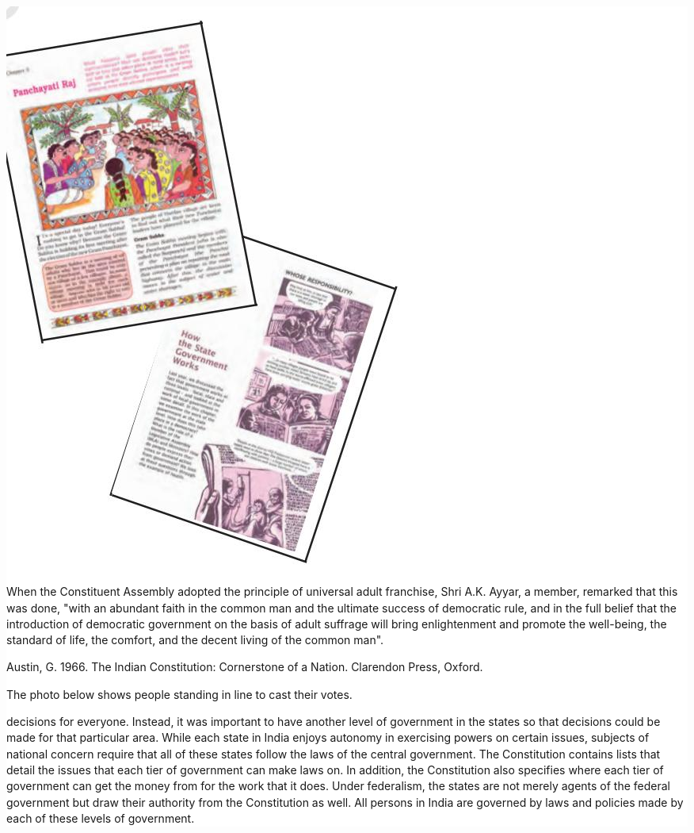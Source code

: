 ![](_page_9_Picture_6.jpeg)

When the Constituent Assembly adopted the principle of universal adult franchise, Shri A.K. Ayyar, a member, remarked that this was done, "with an abundant faith in the common man and the ultimate success of democratic rule, and in the full belief that the introduction of democratic government on the basis of adult suffrage will bring enlightenment and promote the well-being, the standard of life, the comfort, and the decent living of the common man".

Austin, G. 1966. The Indian Constitution: Cornerstone of a Nation. Clarendon Press, Oxford.

The photo below shows people standing in line to cast their votes.

decisions for everyone. Instead, it was important to have another level of government in the states so that decisions could be made for that particular area. While each state in India enjoys autonomy in exercising powers on certain issues, subjects of national concern require that all of these states follow the laws of the central government. The Constitution contains lists that detail the issues that each tier of government can make laws on. In addition, the Constitution also specifies where each tier of government can get the money from for the work that it does. Under federalism, the states are not merely agents of the federal government but draw their authority from the Constitution as well. All persons in India are governed by laws and policies made by each of these levels of government.

